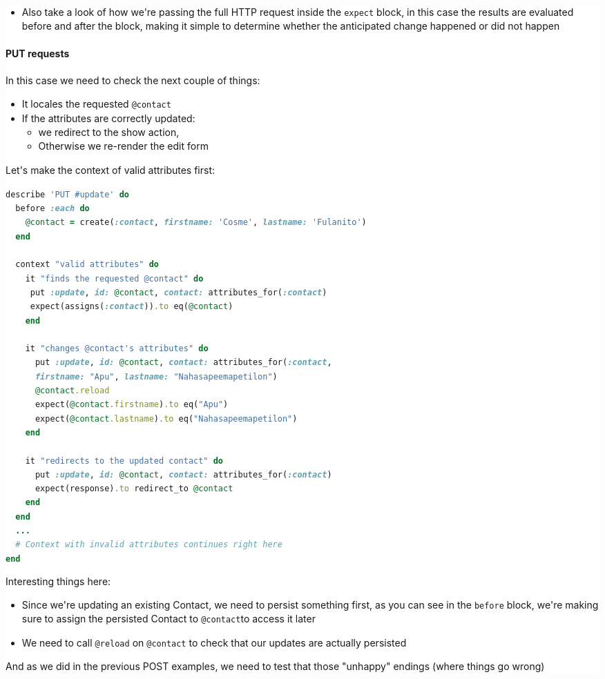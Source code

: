 - Also take a look of how we're passing the full HTTP request inside the `expect` block, in this case the results are evaluated before and after the block, making it simple to determine whether the anticipated change happened or did not happen


#### PUT requests

In this case we need to check the next couple of things:

- It locales the requested `@contact`
- If the attributes are correctly updated:
	-  we redirect to the show action,
	-  Otherwise we re-render the edit form

Let's make the context of valid attributes first:

```ruby
describe 'PUT #update' do
  before :each do
    @contact = create(:contact, firstname: 'Cosme', lastname: 'Fulanito')
  end

  context "valid attributes" do
    it "finds the requested @contact" do
     put :update, id: @contact, contact: attributes_for(:contact)
     expect(assigns(:contact)).to eq(@contact)
    end

    it "changes @contact's attributes" do
      put :update, id: @contact, contact: attributes_for(:contact,
      firstname: "Apu", lastname: "Nahasapeemapetilon")
      @contact.reload
      expect(@contact.firstname).to eq("Apu")
      expect(@contact.lastname).to eq("Nahasapeemapetilon")
    end

    it "redirects to the updated contact" do
      put :update, id: @contact, contact: attributes_for(:contact)
      expect(response).to redirect_to @contact
    end
  end
  ...
  # Context with invalid attributes continues right here
end  
```   

Interesting things here:

- Since we're updating an existing Contact, we need to persist something first, as you can see in the `before` block, we're making sure to assign the persisted Contact to `@contact`to access it later

- We need to call `@reload` on `@contact` to check that our updates are actually persisted

And as we did in the previous POST examples, we need to test that those "unhappy" endings (where things go wrong)
